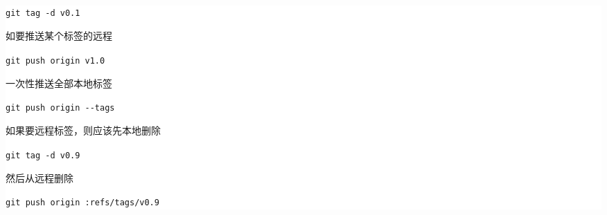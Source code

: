 ```
git tag -d v0.1
```
如要推送某个标签的远程
```
git push origin v1.0
```
一次性推送全部本地标签
```
git push origin --tags
```
如果要远程标签，则应该先本地删除
```
git tag -d v0.9
```
然后从远程删除
```
git push origin :refs/tags/v0.9
```
